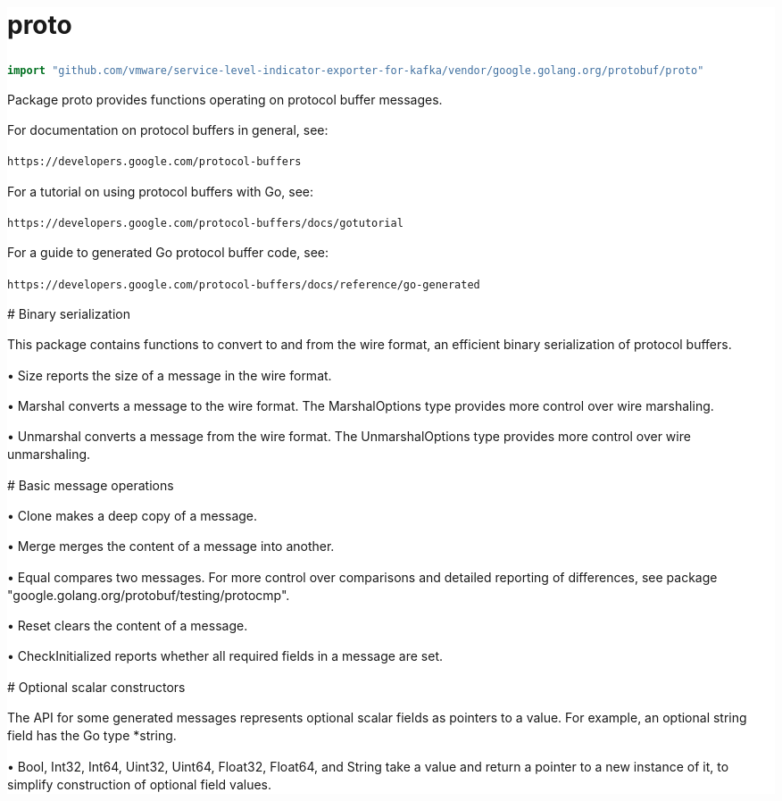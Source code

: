 

# proto

```go
import "github.com/vmware/service-level-indicator-exporter-for-kafka/vendor/google.golang.org/protobuf/proto"
```

Package proto provides functions operating on protocol buffer messages.

For documentation on protocol buffers in general, see:

```
https://developers.google.com/protocol-buffers
```

For a tutorial on using protocol buffers with Go, see:

```
https://developers.google.com/protocol-buffers/docs/gotutorial
```

For a guide to generated Go protocol buffer code, see:

```
https://developers.google.com/protocol-buffers/docs/reference/go-generated
```

\# Binary serialization

This package contains functions to convert to and from the wire format, an efficient binary serialization of protocol buffers.

• Size reports the size of a message in the wire format.

• Marshal converts a message to the wire format. The MarshalOptions type provides more control over wire marshaling.

• Unmarshal converts a message from the wire format. The UnmarshalOptions type provides more control over wire unmarshaling.

\# Basic message operations

• Clone makes a deep copy of a message.

• Merge merges the content of a message into another.

• Equal compares two messages. For more control over comparisons and detailed reporting of differences, see package "google.golang.org/protobuf/testing/protocmp".

• Reset clears the content of a message.

• CheckInitialized reports whether all required fields in a message are set.

\# Optional scalar constructors

The API for some generated messages represents optional scalar fields as pointers to a value. For example, an optional string field has the Go type \*string.

• Bool, Int32, Int64, Uint32, Uint64, Float32, Float64, and String take a value and return a pointer to a new instance of it, to simplify construction of optional field values.
